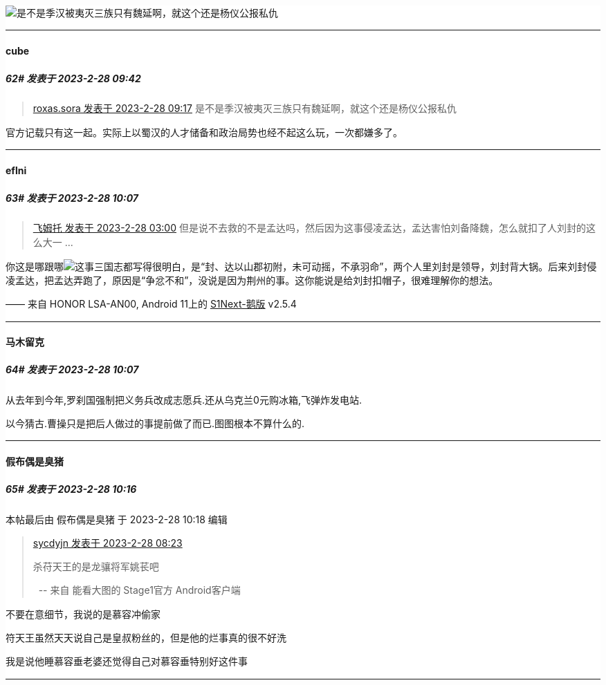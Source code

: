 <img src="https://static.saraba1st.com/image/smiley/face2017/068.png" referrerpolicy="no-referrer">是不是季汉被夷灭三族只有魏延啊，就这个还是杨仪公报私仇


*****

####  cube  
##### 62#       发表于 2023-2-28 09:42

<blockquote><a href="httphttps://bbs.saraba1st.com/2b/forum.php?mod=redirect&amp;goto=findpost&amp;pid=59911372&amp;ptid=2121621" target="_blank">roxas.sora 发表于 2023-2-28 09:17</a>
是不是季汉被夷灭三族只有魏延啊，就这个还是杨仪公报私仇</blockquote>
官方记载只有这一起。实际上以蜀汉的人才储备和政治局势也经不起这么玩，一次都嫌多了。


*****

####  eflni  
##### 63#       发表于 2023-2-28 10:07

<blockquote><a href="httphttps://bbs.saraba1st.com/2b/forum.php?mod=redirect&amp;goto=findpost&amp;pid=59910453&amp;ptid=2121621" target="_blank">飞姆托 发表于 2023-2-28 03:00</a>
但是说不去救的不是孟达吗，然后因为这事侵凌孟达，孟达害怕刘备降魏，怎么就扣了人刘封的这么大一 ...</blockquote>
你这是哪跟哪<img src="https://static.saraba1st.com/image/smiley/face2017/067.png" referrerpolicy="no-referrer">这事三国志都写得很明白，是“封、达以山郡初附，未可动摇，不承羽命”，两个人里刘封是领导，刘封背大锅。后来刘封侵凌孟达，把孟达弄跑了，原因是“争忿不和”，没说是因为荆州的事。这你能说是给刘封扣帽子，很难理解你的想法。

—— 来自 HONOR LSA-AN00, Android 11上的 [S1Next-鹅版](https://github.com/ykrank/S1-Next/releases) v2.5.4

*****

####  马木留克  
##### 64#       发表于 2023-2-28 10:07

从去年到今年,罗刹国强制把义务兵改成志愿兵.还从乌克兰0元购冰箱,飞弹炸发电站.

以今猜古.曹操只是把后人做过的事提前做了而已.图图根本不算什么的.


*****

####  假布偶是臭猪  
##### 65#       发表于 2023-2-28 10:16

 本帖最后由 假布偶是臭猪 于 2023-2-28 10:18 编辑 
<blockquote><a href="httphttps://bbs.saraba1st.com/2b/forum.php?mod=redirect&amp;goto=findpost&amp;pid=59910903&amp;ptid=2121621" target="_blank">sycdyjn 发表于 2023-2-28 08:23</a>

杀苻天王的是龙骧将军姚苌吧

  -- 来自 能看大图的 Stage1官方 Android客户端</blockquote>
不要在意细节，我说的是慕容冲偷家

符天王虽然天天说自己是皇叔粉丝的，但是他的烂事真的很不好洗

我是说他睡慕容垂老婆还觉得自己对慕容垂特别好这件事


*****
